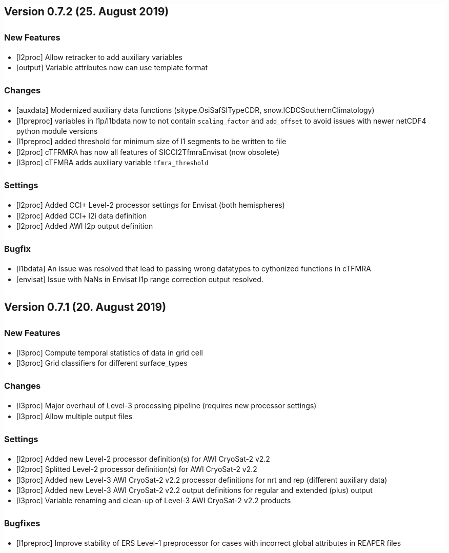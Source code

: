 ## Version 0.7.2 (25. August 2019)

### New Features
- [l2proc] Allow retracker to add auxiliary variables
- [output] Variable attributes now can use template format

### Changes
- [auxdata] Modernized auxiliary data functions (sitype.OsiSafSITypeCDR, snow.ICDCSouthernClimatology)
- [l1preproc] variables in l1p/l1bdata now to not contain `scaling_factor` and `add_offset` to avoid issues with newer netCDF4 python module versions
- [l1preproc] added threshold for minimum size of l1 segments to be written to file
- [l2proc] cTFRMRA has now all features of SICCI2TfmraEnvisat (now obsolete)
- [l3proc] cTFMRA adds auxiliary variable `tfmra_threshold`

### Settings
- [l2proc] Added CCI+ Level-2 processor settings for Envisat (both hemispheres)
- [l2proc] Added CCI+ l2i data definition
- [l2proc] Added AWI l2p output definition

### Bugfix
- [l1bdata] An issue was resolved that lead to passing wrong datatypes to cythonized functions in cTFMRA
- [envisat] Issue with NaNs in Envisat l1p range correction output resolved.

## Version 0.7.1 (20. August 2019)

### New Features
- [l3proc] Compute temporal statistics of data in grid cell
- [l3proc] Grid classifiers for different surface_types

### Changes
- [l3proc] Major overhaul of Level-3 processing pipeline (requires new processor settings)
- [l3proc] Allow multiple output files

### Settings
- [l2proc] Added new Level-2 processor definition(s) for AWI CryoSat-2 v2.2
- [l2proc] Splitted Level-2 processor definition(s) for AWI CryoSat-2 v2.2 
- [l3proc] Added new Level-3 AWI CryoSat-2 v2.2 processor definitions for nrt and rep (different auxiliary data) 
- [l3proc] Added new Level-3 AWI CryoSat-2 v2.2 output definitions for regular and extended (plus) output
- [l3proc] Variable renaming and clean-up of Level-3 AWI CryoSat-2 v2.2 products

### Bugfixes
- [l1preproc] Improve stability of ERS Level-1 preprocessor for cases with incorrect global attributes in REAPER files

